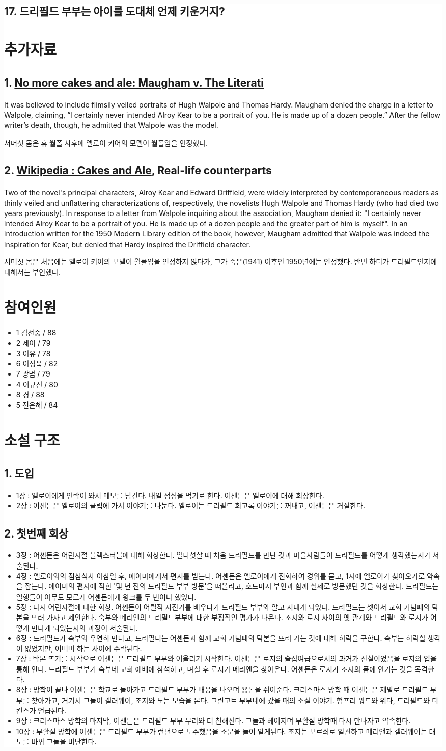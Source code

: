## 17. 드리필드 부부는 아이를 도대체 언제 키운거지?

# 추가자료

## 1. [No more cakes and ale: Maugham v. The Literati](https://maudnewton.com/2007/05/maugham-on-literary-culture-and-autobiography-in-fiction/)

It was believed to include flimsily veiled portraits of Hugh Walpole and Thomas Hardy. Maugham denied the charge in a letter to Walpole, claiming, “I certainly never intended Alroy Kear to be a portrait of you. He is made up of a dozen people.” After the fellow writer’s death, though, he admitted that Walpole was the model.

서머싯 몸은 휴 월폴 사후에 엘로이 키어의 모델이 월폴임을 인정했다.

## 2. [Wikipedia : Cakes and Ale](https://en.wikipedia.org/wiki/Cakes_and_Ale), Real-life counterparts
Two of the novel's principal characters, Alroy Kear and Edward Driffield, were widely interpreted by contemporaneous readers as thinly veiled and unflattering characterizations of, respectively, the novelists Hugh Walpole and Thomas Hardy (who had died two years previously). In response to a letter from Walpole inquiring about the association, Maugham denied it: "I certainly never intended Alroy Kear to be a portrait of you. He is made up of a dozen people and the greater part of him is myself". In an introduction written for the 1950 Modern Library edition of the book, however, Maugham admitted that Walpole was indeed the inspiration for Kear, but denied that Hardy inspired the Driffield character.

서머싯 몸은 처음에는 엘로이 키어의 모델이 월폴임을 인정하지 않다가, 그가 죽은(1941) 이후인 1950년에는 인정했다. 반면 하디가 드리필드인지에 대해서는 부인했다.

# 참여인원
- 1 김선중 / 88
- 2 제이 / 79
- 3 이유 / 78
- 6 이성욱 / 82
- 7 광범 / 79
- 4 이규진 / 80
- 8 경 / 88
- 5 전은혜 / 84

# 소설 구조

## 1. 도입
- 1장 : 엘로이에게 연락이 와서 메모를 남긴다. 내일 점심을 먹기로 한다. 어셴든은 엘로이에 대해 회상한다.
- 2장 : 어셴든은 엘로이의 클럽에 가서 이야기를 나눈다. 엘로이는 드리필드 회고록 이야기를 꺼내고, 어셴든은 거절한다.

## 2. 첫번째 회상
- 3장 : 어셴든은 어린시절 블렉스터블에 대해 회상한다. 열다섯살 때 처음 드리필드를 만난 것과 마을사람들이 드리필드를 어떻게 생각했는지가 서술된다.
- 4장 : 엘로이와의 점심식사 이삼일 후, 에이미에게서 편지를 받는다. 어셴든은 엘로이에게 전화하여 경위를 묻고, 1시에 엘로이가 찾아오기로 약속을 잡는다. 에이미의 편지에 적힌 '몇 년 전의 드리필드 부부 방문'을 떠올리고, 호드마시 부인과 함께 실제로 방문했던 것을 회상한다. 드리필드는 일행들이 아무도 모르게 어셴든에게 윙크를 두 번이나 했었다.
- 5장 : 다시 어린시절에 대한 회상. 어셴든이 어릴적 자전거를 배우다가 드리필드 부부와 알고 지내게 되었다. 드리필드는 셋이서 교회 기념패의 탁본을 뜨러 가자고 제안한다. 숙부와 메리앤의 드리필드부부에 대한 부정적인 평가가 나온다. 조지와 로지 사이의 옛 관계와 드리필드와 로지가 어떻게 만나게 되었는지의 과정이 서술된다.
- 6장 : 드리필드가 숙부와 우연히 만나고, 드리필디는 어셴든과 함께 교회 기념패의 탁본을 뜨러 가는 것에 대해 허락을 구한다. 숙부는 허락할 생각이 없었지만, 어버버 하는 사이에 수락된다.
- 7장 : 탁본 뜨기를 시작으로 어셴든은 드리필드 부부와 어울리기 시작한다. 어셴든은 로지의 술집여급으로서의 과거가 진실이었음을 로지의 입을 통해 안다. 드리필드 부부가 숙부네 교회 예배에 참석하고, 며칠 후 로지가 메리앤을 찾아온다. 어셴든은 로지가 조지의 품에 안기는 것을 목격한다.
- 8장 : 방학이 끝나 어셴든은 학교로 돌아가고 드리필드 부부가 배웅을 나오며 용돈을 쥐어준다. 크리스마스 방학 때 어셴든은 제발로 드리필드 부부를 찾아가고, 거기서 그들이 갤러웨이, 조지와 노는 모습을 본다. 그린고트 부부네에 갔을 때의 소설 이야기. 험프리 워드와 위다, 드리필드와 디킨스가 언급된다.
- 9장 : 크리스마스 방학의 마지막, 어셴든은 드리필드 부부 무리와 더 친해진다. 그들과 헤어지며 부활절 방학때 다시 만나자고 약속한다.
- 10장 : 부활절 방학에 어셴든은 드리필드 부부가 런던으로 도주했음을 소문을 들어 알게된다. 조지는 모르쇠로 일관하고 메리앤과 갤러웨이는 태도를 바꿔 그들을 비난한다.